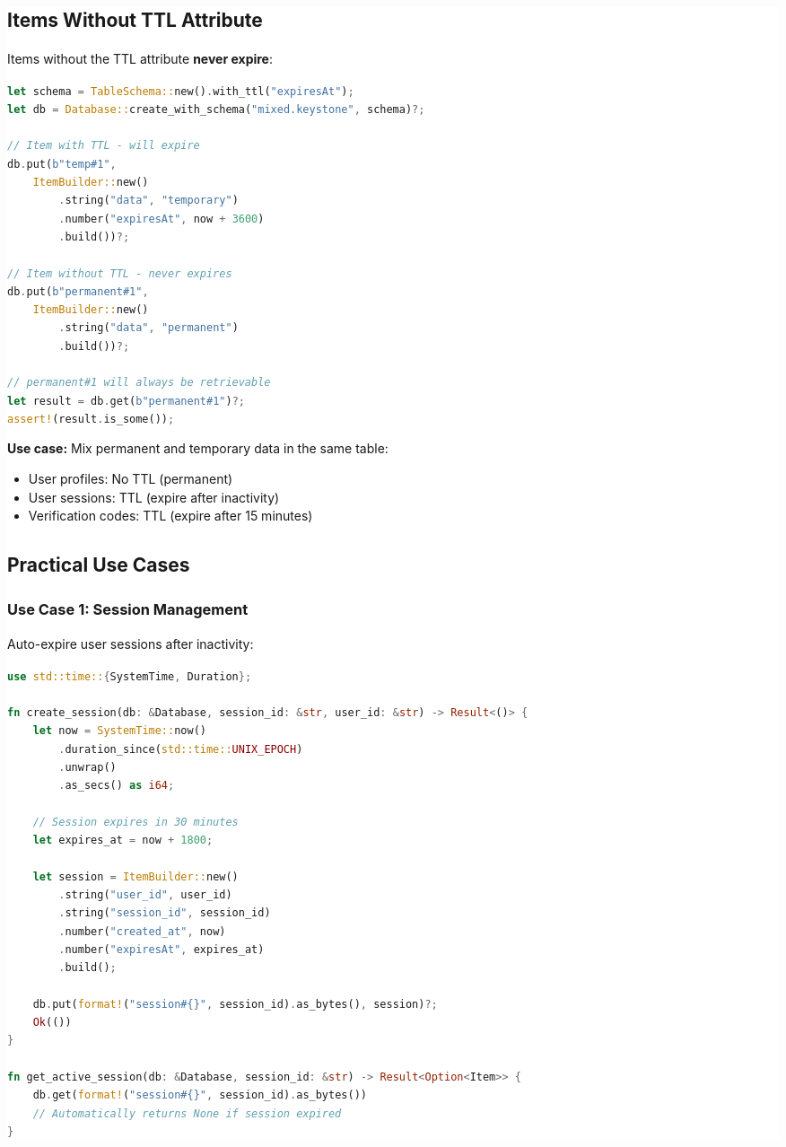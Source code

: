 ## Items Without TTL Attribute

Items without the TTL attribute **never expire**:

```rust
let schema = TableSchema::new().with_ttl("expiresAt");
let db = Database::create_with_schema("mixed.keystone", schema)?;

// Item with TTL - will expire
db.put(b"temp#1",
    ItemBuilder::new()
        .string("data", "temporary")
        .number("expiresAt", now + 3600)
        .build())?;

// Item without TTL - never expires
db.put(b"permanent#1",
    ItemBuilder::new()
        .string("data", "permanent")
        .build())?;

// permanent#1 will always be retrievable
let result = db.get(b"permanent#1")?;
assert!(result.is_some());
```

**Use case:** Mix permanent and temporary data in the same table:
- User profiles: No TTL (permanent)
- User sessions: TTL (expire after inactivity)
- Verification codes: TTL (expire after 15 minutes)

## Practical Use Cases

### Use Case 1: Session Management

Auto-expire user sessions after inactivity:

```rust
use std::time::{SystemTime, Duration};

fn create_session(db: &Database, session_id: &str, user_id: &str) -> Result<()> {
    let now = SystemTime::now()
        .duration_since(std::time::UNIX_EPOCH)
        .unwrap()
        .as_secs() as i64;

    // Session expires in 30 minutes
    let expires_at = now + 1800;

    let session = ItemBuilder::new()
        .string("user_id", user_id)
        .string("session_id", session_id)
        .number("created_at", now)
        .number("expiresAt", expires_at)
        .build();

    db.put(format!("session#{}", session_id).as_bytes(), session)?;
    Ok(())
}

fn get_active_session(db: &Database, session_id: &str) -> Result<Option<Item>> {
    db.get(format!("session#{}", session_id).as_bytes())
    // Automatically returns None if session expired
}
```